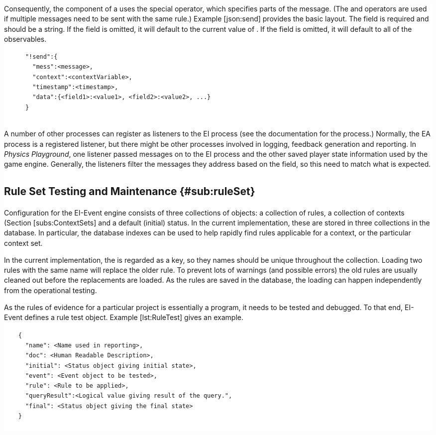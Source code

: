 Consequently, the component of a uses the special operator, which
specifies parts of the message. (The and operators are used if multiple
messages need to be sent with the same rule.) Example \[json:send\]
provides the basic layout. The field is required and should be a string.
If the field is omitted, it will default to the current value of . If
the field is omitted, it will default to all of the observables.

``` {language="json"}
      "!send":{
        "mess":<message>,
        "context":<contextVariable>,
        "timestamp":<timestamp>,
        "data":{<field1>:<value1>, <field2>:<value2>, ...}
      }
    
```

A number of other processes can register as listeners to the EI process
(see the documentation for the process.) Normally, the EA process is a
registered listener, but there might be other processes involved in
logging, feedback generation and reporting. In *Physics Playground*, one
listener passed messages on to the EI process and the other saved player
state information used by the game engine. Generally, the listeners
filter the messages they address based on the field, so this need to
match what is expected.

Rule Set Testing and Maintenance {#sub:ruleSet}
--------------------------------

Configuration for the EI-Event engine consists of three collections of
objects: a collection of rules, a collection of contexts
(Section \[subs:ContextSets\] and a default (initial) status. In the
current implementation, these are stored in three collections in the
database. In particular, the database indexes can be used to help
rapidly find rules applicable for a context, or the particular context
set.

In the current implementation, the is regarded as a key, so they names
should be unique throughout the collection. Loading two rules with the
same name will replace the older rule. To prevent lots of warnings (and
possible errors) the old rules are usually cleaned out before the
replacements are loaded. As the rules are saved in the database, the
loading can happen independently from the operational testing.

As the rules of evidence for a particular project is essentially a
program, it needs to be tested and debugged. To that end, EI-Event
defines a rule test object. Example \[lst:RuleTest\] gives an example.

``` {language="json"}
    {
      "name": <Name used in reporting>,
      "doc": <Human Readable Description>,
      "initial": <Status object giving initial state>,
      "event": <Event object to be tested>,
      "rule": <Rule to be applied>,
      "queryResult":<Logical value giving result of the query.",
      "final": <Status object giving the final state>
    }
  
```


[^1]: The simplification is mainly replacing the *verb* and *object*
[^2]: My recollection from trying to program in Prolog is that these